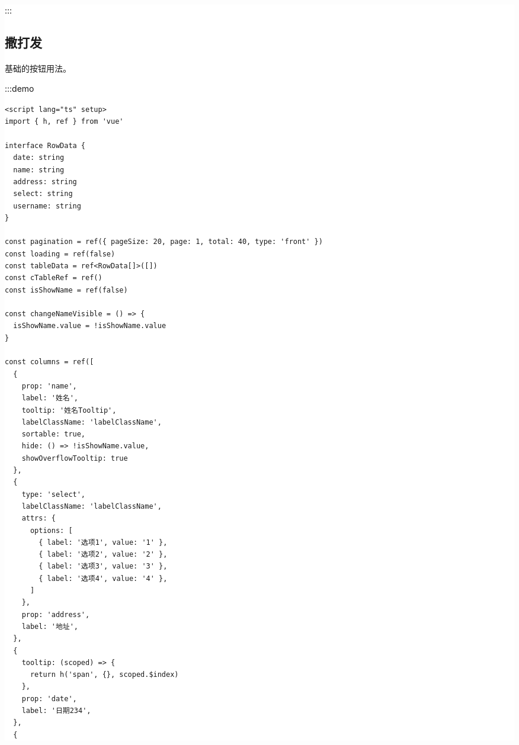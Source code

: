 ```vue
```

:::

## 撒打发

基础的按钮用法。

:::demo

```vue
<script lang="ts" setup>
import { h, ref } from 'vue'

interface RowData {
  date: string
  name: string
  address: string
  select: string
  username: string
}

const pagination = ref({ pageSize: 20, page: 1, total: 40, type: 'front' })
const loading = ref(false)
const tableData = ref<RowData[]>([])
const cTableRef = ref()
const isShowName = ref(false)

const changeNameVisible = () => {
  isShowName.value = !isShowName.value
}

const columns = ref([
  {
    prop: 'name',
    label: '姓名',
    tooltip: '姓名Tooltip',
    labelClassName: 'labelClassName',
    sortable: true,
    hide: () => !isShowName.value,
    showOverflowTooltip: true
  },
  {
    type: 'select',
    labelClassName: 'labelClassName',
    attrs: {
      options: [
        { label: '选项1', value: '1' },
        { label: '选项2', value: '2' },
        { label: '选项3', value: '3' },
        { label: '选项4', value: '4' },
      ]
    },
    prop: 'address',
    label: '地址',
  },
  {
    tooltip: (scoped) => {
      return h('span', {}, scoped.$index)
    },
    prop: 'date',
    label: '日期234',
  },
  {
```